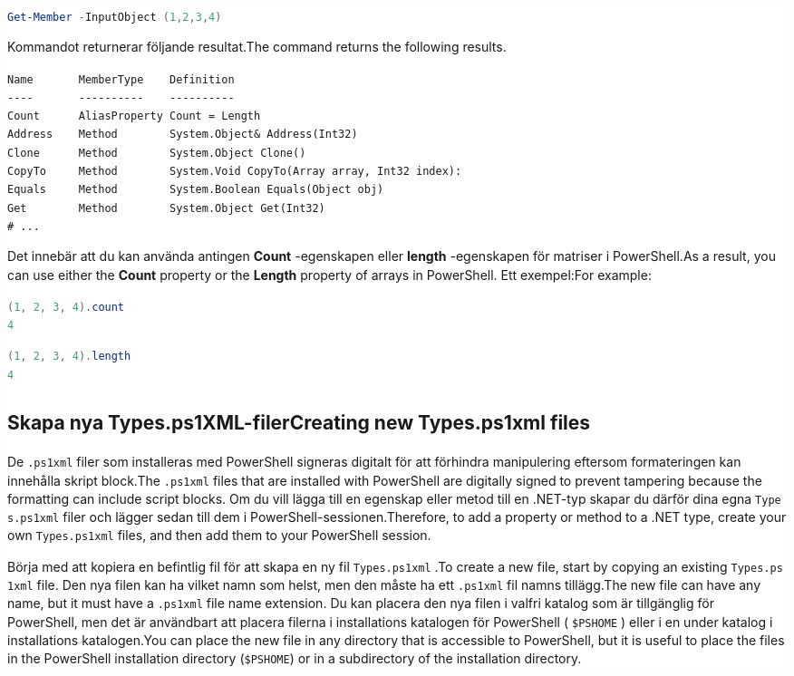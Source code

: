 ```powershell
Get-Member -InputObject (1,2,3,4)
```

<span data-ttu-id="7d3ee-146">Kommandot returnerar följande resultat.</span><span class="sxs-lookup"><span data-stu-id="7d3ee-146">The command returns the following results.</span></span>

```Output
Name       MemberType    Definition
----       ----------    ----------
Count      AliasProperty Count = Length
Address    Method        System.Object& Address(Int32)
Clone      Method        System.Object Clone()
CopyTo     Method        System.Void CopyTo(Array array, Int32 index):
Equals     Method        System.Boolean Equals(Object obj)
Get        Method        System.Object Get(Int32)
# ...
```

<span data-ttu-id="7d3ee-147">Det innebär att du kan använda antingen **Count** -egenskapen eller **length** -egenskapen för matriser i PowerShell.</span><span class="sxs-lookup"><span data-stu-id="7d3ee-147">As a result, you can use either the **Count** property or the **Length** property of arrays in PowerShell.</span></span> <span data-ttu-id="7d3ee-148">Ett exempel:</span><span class="sxs-lookup"><span data-stu-id="7d3ee-148">For example:</span></span>

```powershell
(1, 2, 3, 4).count
4
```

```powershell
(1, 2, 3, 4).length
4
```

## <a name="creating-new-typesps1xml-files"></a><span data-ttu-id="7d3ee-149">Skapa nya Types.ps1XML-filer</span><span class="sxs-lookup"><span data-stu-id="7d3ee-149">Creating new Types.ps1xml files</span></span>

<span data-ttu-id="7d3ee-150">De `.ps1xml` filer som installeras med PowerShell signeras digitalt för att förhindra manipulering eftersom formateringen kan innehålla skript block.</span><span class="sxs-lookup"><span data-stu-id="7d3ee-150">The `.ps1xml` files that are installed with PowerShell are digitally signed to prevent tampering because the formatting can include script blocks.</span></span> <span data-ttu-id="7d3ee-151">Om du vill lägga till en egenskap eller metod till en .NET-typ skapar du därför dina egna `Types.ps1xml` filer och lägger sedan till dem i PowerShell-sessionen.</span><span class="sxs-lookup"><span data-stu-id="7d3ee-151">Therefore, to add a property or method to a .NET type, create your own `Types.ps1xml` files, and then add them to your PowerShell session.</span></span>

<span data-ttu-id="7d3ee-152">Börja med att kopiera en befintlig fil för att skapa en ny fil `Types.ps1xml` .</span><span class="sxs-lookup"><span data-stu-id="7d3ee-152">To create a new file, start by copying an existing `Types.ps1xml` file.</span></span> <span data-ttu-id="7d3ee-153">Den nya filen kan ha vilket namn som helst, men den måste ha ett `.ps1xml` fil namns tillägg.</span><span class="sxs-lookup"><span data-stu-id="7d3ee-153">The new file can have any name, but it must have a `.ps1xml` file name extension.</span></span> <span data-ttu-id="7d3ee-154">Du kan placera den nya filen i valfri katalog som är tillgänglig för PowerShell, men det är användbart att placera filerna i installations katalogen för PowerShell ( `$PSHOME` ) eller i en under katalog i installations katalogen.</span><span class="sxs-lookup"><span data-stu-id="7d3ee-154">You can place the new file in any directory that is accessible to PowerShell, but it is useful to place the files in the PowerShell installation directory (`$PSHOME`) or in a subdirectory of the installation directory.</span></span>
